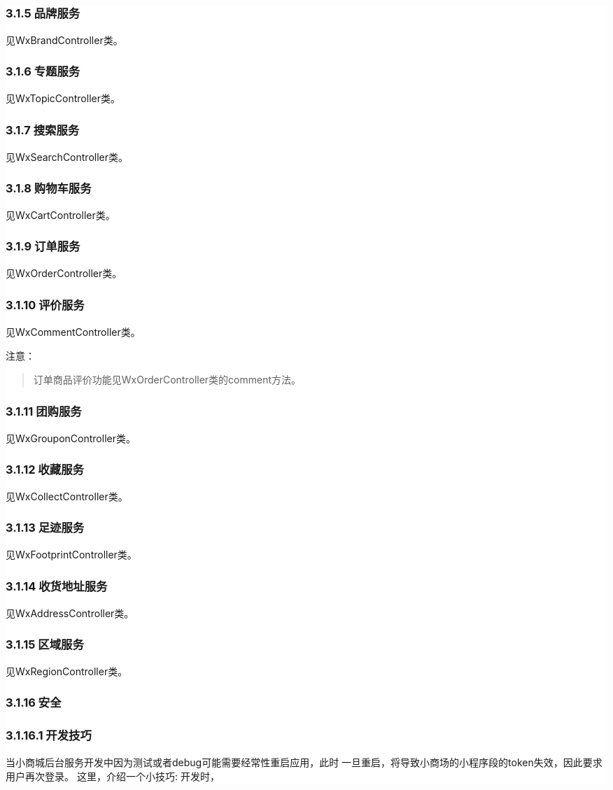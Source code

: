### 3.1.5 品牌服务

见WxBrandController类。

### 3.1.6 专题服务

见WxTopicController类。

### 3.1.7 搜索服务

见WxSearchController类。

### 3.1.8 购物车服务

见WxCartController类。

### 3.1.9 订单服务

见WxOrderController类。

### 3.1.10 评价服务

见WxCommentController类。

注意：
> 订单商品评价功能见WxOrderController类的comment方法。

### 3.1.11 团购服务

见WxGrouponController类。

### 3.1.12 收藏服务

见WxCollectController类。

### 3.1.13 足迹服务

见WxFootprintController类。

### 3.1.14 收货地址服务

见WxAddressController类。

### 3.1.15 区域服务

见WxRegionController类。

### 3.1.16 安全

### 3.1.16.1 开发技巧

当小商城后台服务开发中因为测试或者debug可能需要经常性重启应用，此时
一旦重启，将导致小商场的小程序段的token失效，因此要求用户再次登录。
这里，介绍一个小技巧:
开发时，
